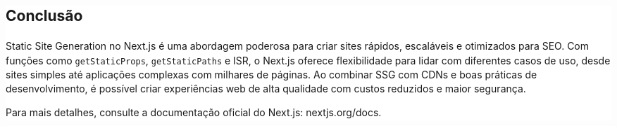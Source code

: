 
## Conclusão

Static Site Generation no Next.js é uma abordagem poderosa para criar sites rápidos, escaláveis e otimizados para SEO. Com funções como `getStaticProps`, `getStaticPaths` e ISR, o Next.js oferece flexibilidade para lidar com diferentes casos de uso, desde sites simples até aplicações complexas com milhares de páginas. Ao combinar SSG com CDNs e boas práticas de desenvolvimento, é possível criar experiências web de alta qualidade com custos reduzidos e maior segurança.

Para mais detalhes, consulte a documentação oficial do Next.js: nextjs.org/docs.
